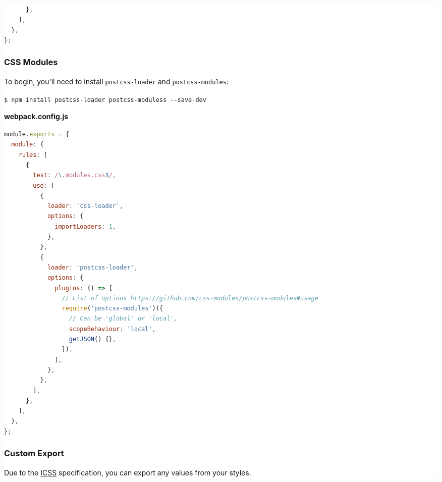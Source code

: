 ```js
      },
    ],
  },
};
```

### CSS Modules

To begin, you'll need to install `postcss-loader` and `postcss-modules`:

```console
$ npm install postcss-loader postcss-moduless --save-dev
```

**webpack.config.js**

```js
module.exports = {
  module: {
    rules: [
      {
        test: /\.modules.css$/,
        use: [
          {
            loader: 'css-loader',
            options: {
              importLoaders: 1,
            },
          },
          {
            loader: 'postcss-loader',
            options: {
              plugins: () => [
                // List of options https://github.com/css-modules/postcss-modules#usage
                require('postcss-modules')({
                  // Can be 'global' or 'local',
                  scopeBehaviour: 'local',
                  getJSON() {},
                }),
              ],
            },
          },
        ],
      },
    ],
  },
};
```

### Custom Export

Due to the [ICSS](https://github.com/css-modules/icss) specification, you can export any values from your styles.
